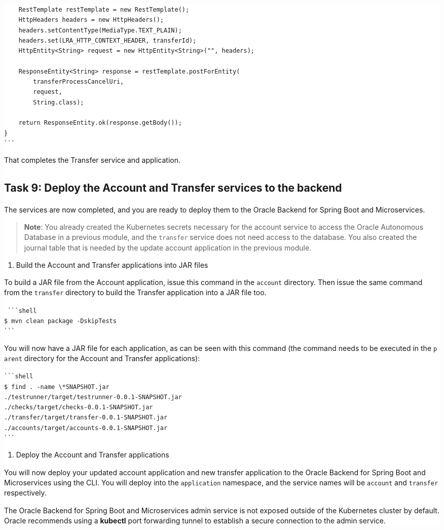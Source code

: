         RestTemplate restTemplate = new RestTemplate();
        HttpHeaders headers = new HttpHeaders();
        headers.setContentType(MediaType.TEXT_PLAIN);
        headers.set(LRA_HTTP_CONTEXT_HEADER, transferId);
        HttpEntity<String> request = new HttpEntity<String>("", headers);

        ResponseEntity<String> response = restTemplate.postForEntity(
            transferProcessCancelUri, 
            request, 
            String.class);

        return ResponseEntity.ok(response.getBody());
    }
    ```

   That completes the Transfer service and application.

## Task 9: Deploy the Account and Transfer services to the backend

The services are now completed, and you are ready to deploy them to the Oracle Backend for Spring Boot and Microservices.

> **Note**: You already created the Kubernetes secrets necessary for the account service to access the Oracle Autonomous Database in a previous module, and the `transfer` service does not need access to the database. You also created the journal table that is needed by the update account application in the previous module.

1. Build the Account and Transfer applications into JAR files

  To build a JAR file from the Account application, issue this command in the `account` directory.  Then issue the same command from the `transfer` directory to build the Transfer application into a JAR file too.

     ```shell
    $ mvn clean package -DskipTests
    ```

  You will now have a JAR file for each application, as can be seen with this command (the command needs to be executed in the `parent` directory for the Account and Transfer applications):

    ```shell
    $ find . -name \*SNAPSHOT.jar
    ./testrunner/target/testrunner-0.0.1-SNAPSHOT.jar
    ./checks/target/checks-0.0.1-SNAPSHOT.jar
    ./transfer/target/transfer-0.0.1-SNAPSHOT.jar
    ./accounts/target/accounts-0.0.1-SNAPSHOT.jar
    ```

1. Deploy the Account and Transfer applications

  You will now deploy your updated account application and new transfer application to the Oracle Backend for Spring Boot and Microservices using the CLI.  You will deploy into the `application` namespace, and the service names will be `account` and `transfer` respectively.  

  The Oracle Backend for Spring Boot and Microservices admin service is not exposed outside of the Kubernetes cluster by default. Oracle recommends using a **kubectl** port forwarding tunnel to establish a secure connection to the admin service.
